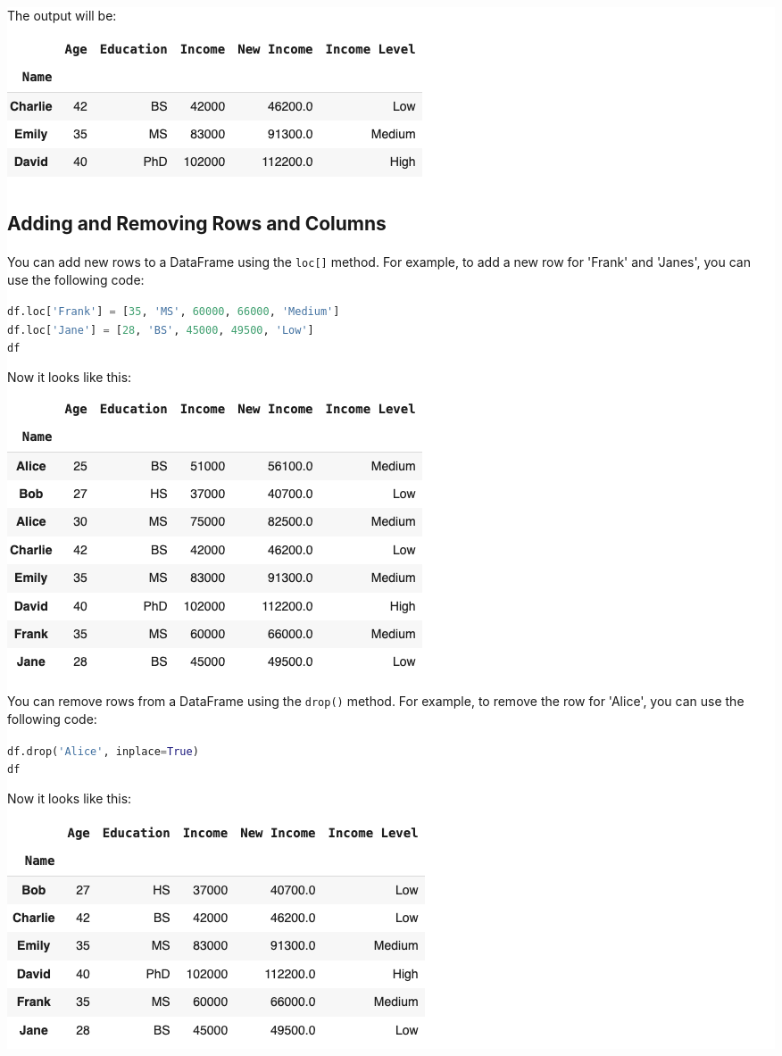 The output will be:

![pandas1_05_filtered.png](images/pandas1_05_filtered.png)

## Adding and Removing Rows and Columns

You can add new rows to a DataFrame using the `loc[]` method. For example, to add a new row for 'Frank' and 'Janes', you can use the following code:

```python
df.loc['Frank'] = [35, 'MS', 60000, 66000, 'Medium']
df.loc['Jane'] = [28, 'BS', 45000, 49500, 'Low']
df
```
Now it looks like this:

![pandas1_06_add.png](images/pandas1_06_add.png)

You can remove rows from a DataFrame using the `drop()` method. For example, to remove the row for 'Alice', you can use the following code:

```python
df.drop('Alice', inplace=True)
df
```
Now it looks like this:

![pandas1_07_drop.png](images/pandas1_07_drop.png)

